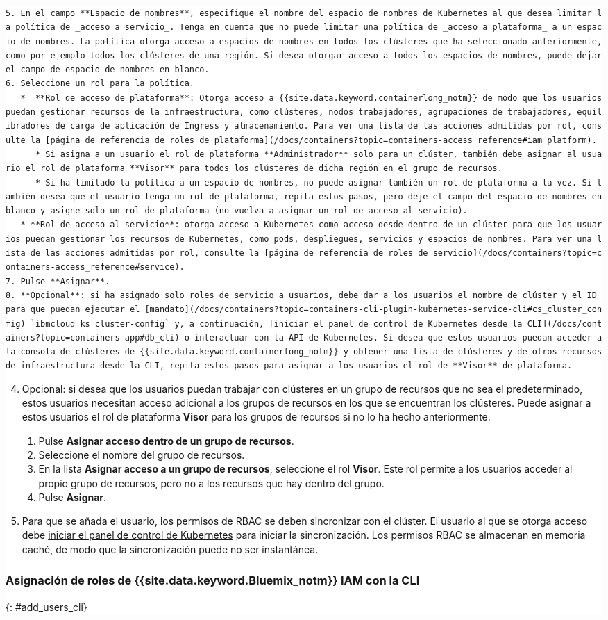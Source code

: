     5. En el campo **Espacio de nombres**, especifique el nombre del espacio de nombres de Kubernetes al que desea limitar la política de _acceso a servicio_. Tenga en cuenta que no puede limitar una política de _acceso a plataforma_ a un espacio de nombres. La política otorga acceso a espacios de nombres en todos los clústeres que ha seleccionado anteriormente, como por ejemplo todos los clústeres de una región. Si desea otorgar acceso a todos los espacios de nombres, puede dejar el campo de espacio de nombres en blanco.
    6. Seleccione un rol para la política.
       *  **Rol de acceso de plataforma**: Otorga acceso a {{site.data.keyword.containerlong_notm}} de modo que los usuarios puedan gestionar recursos de la infraestructura, como clústeres, nodos trabajadores, agrupaciones de trabajadores, equilibradores de carga de aplicación de Ingress y almacenamiento. Para ver una lista de las acciones admitidas por rol, consulte la [página de referencia de roles de plataforma](/docs/containers?topic=containers-access_reference#iam_platform).
          * Si asigna a un usuario el rol de plataforma **Administrador** solo para un clúster, también debe asignar al usuario el rol de plataforma **Visor** para todos los clústeres de dicha región en el grupo de recursos.
          * Si ha limitado la política a un espacio de nombres, no puede asignar también un rol de plataforma a la vez. Si también desea que el usuario tenga un rol de plataforma, repita estos pasos, pero deje el campo del espacio de nombres en blanco y asigne solo un rol de plataforma (no vuelva a asignar un rol de acceso al servicio).
       * **Rol de acceso al servicio**: otorga acceso a Kubernetes como acceso desde dentro de un clúster para que los usuarios puedan gestionar los recursos de Kubernetes, como pods, despliegues, servicios y espacios de nombres. Para ver una lista de las acciones admitidas por rol, consulte la [página de referencia de roles de servicio](/docs/containers?topic=containers-access_reference#service).
    7. Pulse **Asignar**.
    8. **Opcional**: si ha asignado solo roles de servicio a usuarios, debe dar a los usuarios el nombre de clúster y el ID para que puedan ejecutar el [mandato](/docs/containers?topic=containers-cli-plugin-kubernetes-service-cli#cs_cluster_config) `ibmcloud ks cluster-config` y, a continuación, [iniciar el panel de control de Kubernetes desde la CLI](/docs/containers?topic=containers-app#db_cli) o interactuar con la API de Kubernetes. Si desea que estos usuarios puedan acceder a la consola de clústeres de {{site.data.keyword.containerlong_notm}} y obtener una lista de clústeres y de otros recursos de infraestructura desde la CLI, repita estos pasos para asignar a los usuarios el rol de **Visor** de plataforma.

4.  Opcional: si desea que los usuarios puedan trabajar con clústeres en un grupo de recursos que no sea el predeterminado, estos usuarios necesitan acceso adicional a los grupos de recursos en los que se encuentran los clústeres. Puede asignar a estos usuarios el rol de plataforma **Visor** para los grupos de recursos si no lo ha hecho anteriormente.
    1.  Pulse **Asignar acceso dentro de un grupo de recursos**.
    2.  Seleccione el nombre del grupo de recursos.
    3.  En la lista **Asignar acceso a un grupo de recursos**, seleccione el rol **Visor**. Este rol permite a los usuarios acceder al propio grupo de recursos, pero no a los recursos que hay dentro del grupo.
    4.  Pulse **Asignar**.

5.  Para que se añada el usuario, los permisos de RBAC se deben sincronizar con el clúster. El usuario al que se otorga acceso debe [iniciar el panel de control de Kubernetes](/docs/containers?topic=containers-app#db_gui) para iniciar la sincronización. Los permisos RBAC se almacenan en memoria caché, de modo que la sincronización puede no ser instantánea.

### Asignación de roles de {{site.data.keyword.Bluemix_notm}} IAM con la CLI
{: #add_users_cli}

